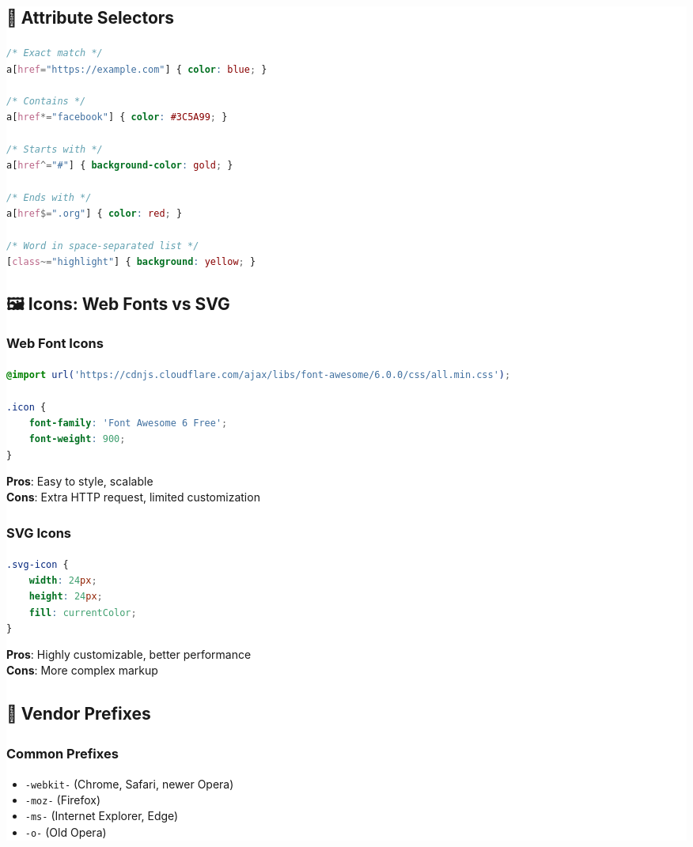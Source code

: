 ## 🎯 Attribute Selectors

```css
/* Exact match */
a[href="https://example.com"] { color: blue; }

/* Contains */
a[href*="facebook"] { color: #3C5A99; }

/* Starts with */
a[href^="#"] { background-color: gold; }

/* Ends with */
a[href$=".org"] { color: red; }

/* Word in space-separated list */
[class~="highlight"] { background: yellow; }
```

## 🖼️ Icons: Web Fonts vs SVG

### Web Font Icons
```css
@import url('https://cdnjs.cloudflare.com/ajax/libs/font-awesome/6.0.0/css/all.min.css');

.icon {
    font-family: 'Font Awesome 6 Free';
    font-weight: 900;
}
```
**Pros**: Easy to style, scalable  
**Cons**: Extra HTTP request, limited customization

### SVG Icons
```css
.svg-icon {
    width: 24px;
    height: 24px;
    fill: currentColor;
}
```
**Pros**: Highly customizable, better performance  
**Cons**: More complex markup

## 🔧 Vendor Prefixes

### Common Prefixes
- `-webkit-` (Chrome, Safari, newer Opera)
- `-moz-` (Firefox)
- `-ms-` (Internet Explorer, Edge)
- `-o-` (Old Opera)
